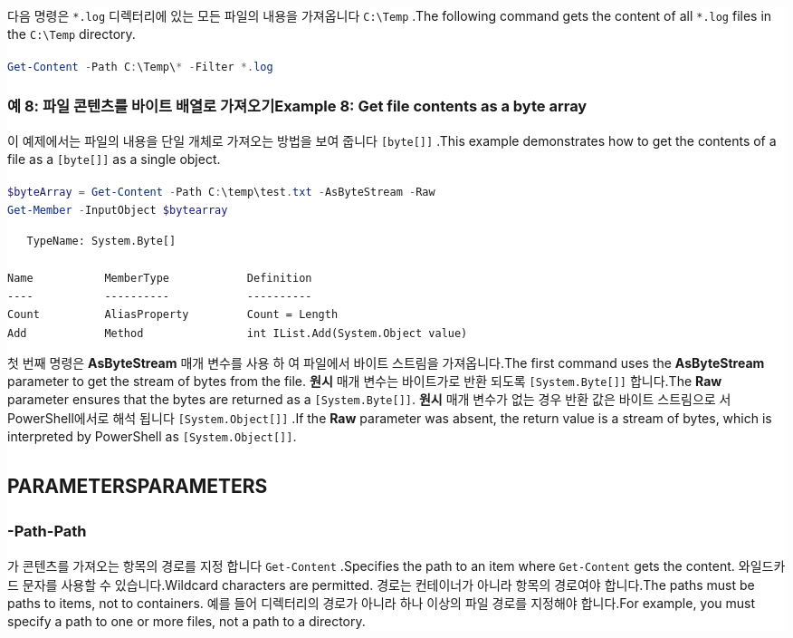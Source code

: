 <span data-ttu-id="e66a9-151">다음 명령은 `*.log` 디렉터리에 있는 모든 파일의 내용을 가져옵니다 `C:\Temp` .</span><span class="sxs-lookup"><span data-stu-id="e66a9-151">The following command gets the content of all `*.log` files in the `C:\Temp` directory.</span></span>

```powershell
Get-Content -Path C:\Temp\* -Filter *.log
```

### <span data-ttu-id="e66a9-152">예 8: 파일 콘텐츠를 바이트 배열로 가져오기</span><span class="sxs-lookup"><span data-stu-id="e66a9-152">Example 8: Get file contents as a byte array</span></span>

<span data-ttu-id="e66a9-153">이 예제에서는 파일의 내용을 단일 개체로 가져오는 방법을 보여 줍니다 `[byte[]]` .</span><span class="sxs-lookup"><span data-stu-id="e66a9-153">This example demonstrates how to get the contents of a file as a `[byte[]]` as a single object.</span></span>

```powershell
$byteArray = Get-Content -Path C:\temp\test.txt -AsByteStream -Raw
Get-Member -InputObject $bytearray
```

```Output
   TypeName: System.Byte[]

Name           MemberType            Definition
----           ----------            ----------
Count          AliasProperty         Count = Length
Add            Method                int IList.Add(System.Object value)
```

<span data-ttu-id="e66a9-154">첫 번째 명령은 **AsByteStream** 매개 변수를 사용 하 여 파일에서 바이트 스트림을 가져옵니다.</span><span class="sxs-lookup"><span data-stu-id="e66a9-154">The first command uses the **AsByteStream** parameter to get the stream of bytes from the file.</span></span>
<span data-ttu-id="e66a9-155">**원시** 매개 변수는 바이트가로 반환 되도록 `[System.Byte[]]` 합니다.</span><span class="sxs-lookup"><span data-stu-id="e66a9-155">The **Raw** parameter ensures that the bytes are returned as a `[System.Byte[]]`.</span></span> <span data-ttu-id="e66a9-156">**원시** 매개 변수가 없는 경우 반환 값은 바이트 스트림으로 서 PowerShell에서로 해석 됩니다 `[System.Object[]]` .</span><span class="sxs-lookup"><span data-stu-id="e66a9-156">If the **Raw** parameter was absent, the return value is a stream of bytes, which is interpreted by PowerShell as `[System.Object[]]`.</span></span>

## <span data-ttu-id="e66a9-157">PARAMETERS</span><span class="sxs-lookup"><span data-stu-id="e66a9-157">PARAMETERS</span></span>

### <span data-ttu-id="e66a9-158">-Path</span><span class="sxs-lookup"><span data-stu-id="e66a9-158">-Path</span></span>

<span data-ttu-id="e66a9-159">가 콘텐츠를 가져오는 항목의 경로를 지정 합니다 `Get-Content` .</span><span class="sxs-lookup"><span data-stu-id="e66a9-159">Specifies the path to an item where `Get-Content` gets the content.</span></span> <span data-ttu-id="e66a9-160">와일드카드 문자를 사용할 수 있습니다.</span><span class="sxs-lookup"><span data-stu-id="e66a9-160">Wildcard characters are permitted.</span></span> <span data-ttu-id="e66a9-161">경로는 컨테이너가 아니라 항목의 경로여야 합니다.</span><span class="sxs-lookup"><span data-stu-id="e66a9-161">The paths must be paths to items, not to containers.</span></span> <span data-ttu-id="e66a9-162">예를 들어 디렉터리의 경로가 아니라 하나 이상의 파일 경로를 지정해야 합니다.</span><span class="sxs-lookup"><span data-stu-id="e66a9-162">For example, you must specify a path to one or more files, not a path to a directory.</span></span>
